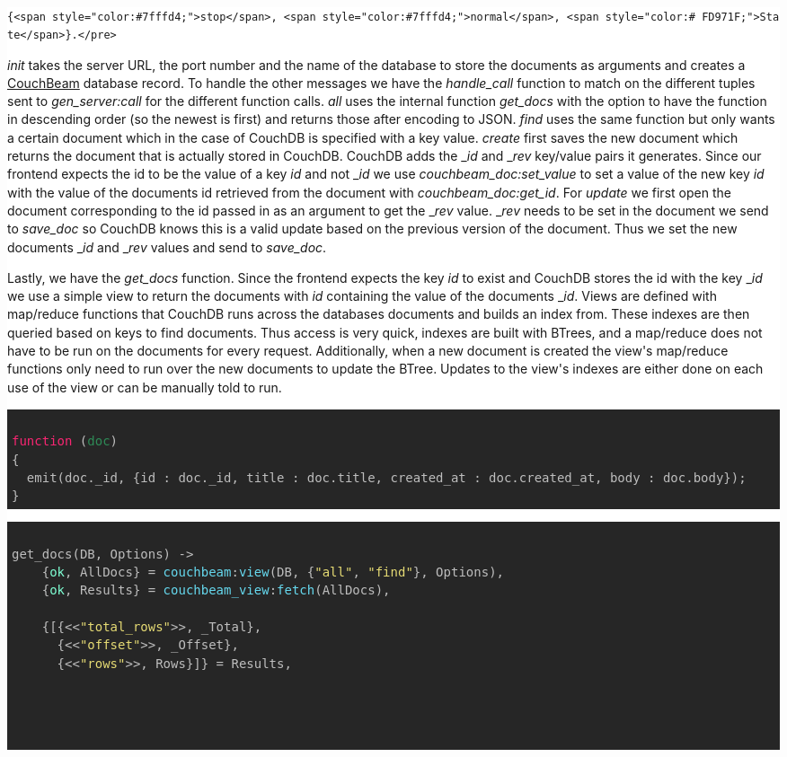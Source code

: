     {<span style="color:#7fffd4;">stop</span>, <span style="color:#7fffd4;">normal</span>, <span style="color:# FD971F;">State</span>}.</pre>  
</pre>  
  
_init_ takes the server URL, the port number and the name of the database to store the documents as arguments and creates a [CouchBeam](http://benoitc.github.com/couchbeam/) database record. To handle the other messages we have the _handle_call_ function to match on the different tuples sent to _gen_server:call_ for the different function calls. _all_ uses the internal function _get_docs_ with the option to have the function in descending order (so the newest is first) and returns those after encoding to JSON. _find_ uses the same function but only wants a certain document which in the case of CouchDB is specified with a key value. _create_ first saves the new document which returns the document that is actually stored in CouchDB. CouchDB adds the __id_ and __rev_ key/value pairs it generates. Since our frontend expects the id to be the value of a key _id_ and not __id_ we use _couchbeam_doc:set_value_ to set a value of the new key _id_ with the value of the documents id retrieved from the document with _couchbeam_doc:get_id_. For _update_ we first open the document corresponding to the id passed in as an argument to get the __rev_ value. __rev_ needs to be set in the document we send to _save_doc_ so CouchDB knows this is a valid update based on the previous version of the document. Thus we set the new documents __id_ and __rev_ values and send to _save_doc_.  
  
Lastly, we have the _get_docs_ function. Since the frontend expects the key _id_ to exist and CouchDB stores the id with the key __id_ we use a simple view to return the documents with _id_ containing the value of the documents __id_. Views are defined with map/reduce functions that CouchDB runs across the databases documents and builds an index from. These indexes are then queried based on keys to find documents. Thus access is very quick, indexes are built with BTrees, and a map/reduce does not have to be run on the documents for every request. Additionally, when a new document is created the view's map/reduce functions only need to run over the new documents to update the BTree. Updates to the view's indexes are either done on each use of the view or can be manually told to run.  
  
<pre style="color:#bebebe;background-color:#262626;overflow:auto;padding:5px;">  
<span style="color:#F92672;">function</span> (<span style="color:#2e8b57;">doc</span>)  
{  
  emit(doc._id, {<span style="color:# FD971F;">id</span> : doc._id, <span style="color:# FD971F;">title</span> : doc.title, <span style="color:# FD971F;">created_at</span> : doc.created_at, <span style="color:# FD971F;">body</span> : doc.body});  
}</pre>  
  
<pre style="color:#bebebe;background-color:#262626;overflow:auto;padding:5px;">  
<span style="color:# A6E22E;">get_docs</span>(<span style="color:# FD971F;">DB</span>, <span style="color:# FD971F;">Options</span>) -&gt;  
    {<span style="color:#7fffd4;">ok</span>, <span style="color:# FD971F;">AllDocs</span>} = <span style="color:#66d9ef;">couchbeam</span>:<span style="color:#66d9ef;">view</span>(<span style="color:# FD971F;">DB</span>, {<span style="color:#E6DB74;">"all"</span>, <span style="color:#E6DB74;">"find"</span>}, <span style="color:# FD971F;">Options</span>),  
    {<span style="color:#7fffd4;">ok</span>, <span style="color:# FD971F;">Results</span>} = <span style="color:#66d9ef;">couchbeam_view</span>:<span style="color:#66d9ef;">fetch</span>(<span style="color:# FD971F;">AllDocs</span>),  
  
    {[{&lt;&lt;<span style="color:#E6DB74;">"total_rows"</span>&gt;&gt;, <span style="color:# FD971F;">_Total</span>},  
      {&lt;&lt;<span style="color:#E6DB74;">"offset"</span>&gt;&gt;, <span style="color:# FD971F;">_Offset</span>},  
      {&lt;&lt;<span style="color:#E6DB74;">"rows"</span>&gt;&gt;, <span style="color:# FD971F;">Rows</span>}]} = <span style="color:# FD971F;">Results</span>,  
  
